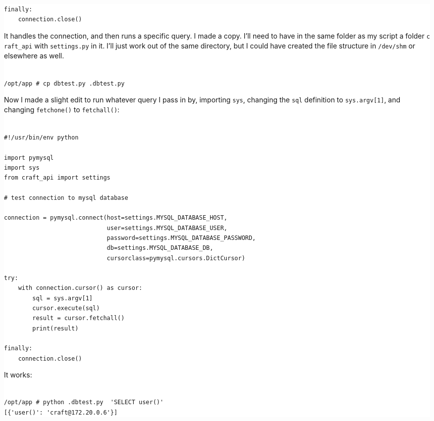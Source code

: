 ```
finally:
    connection.close()

```

It handles the connection, and then runs a specific query. I made a copy. I’ll need to have in the same folder as my script a folder `craft_api` with `settings.py` in it. I’ll just work out of the same directory, but I could have created the file structure in `/dev/shm` or elsewhere as well.

```

/opt/app # cp dbtest.py .dbtest.py

```

Now I made a slight edit to run whatever query I pass in by, importing `sys`, changing the `sql` definition to `sys.argv[1]`, and changing `fetchone()` to `fetchall()`:

```

#!/usr/bin/env python

import pymysql
import sys                              
from craft_api import settings
                                   
# test connection to mysql database
                                                               
connection = pymysql.connect(host=settings.MYSQL_DATABASE_HOST,
                             user=settings.MYSQL_DATABASE_USER,        
                             password=settings.MYSQL_DATABASE_PASSWORD,
                             db=settings.MYSQL_DATABASE_DB,         
                             cursorclass=pymysql.cursors.DictCursor)
    
try:                                   
    with connection.cursor() as cursor:                                 
        sql = sys.argv[1]
        cursor.execute(sql)       
        result = cursor.fetchall()
        print(result)
        
finally:              
    connection.close()

```

It works:

```

/opt/app # python .dbtest.py  'SELECT user()'
[{'user()': 'craft@172.20.0.6'}]

```
